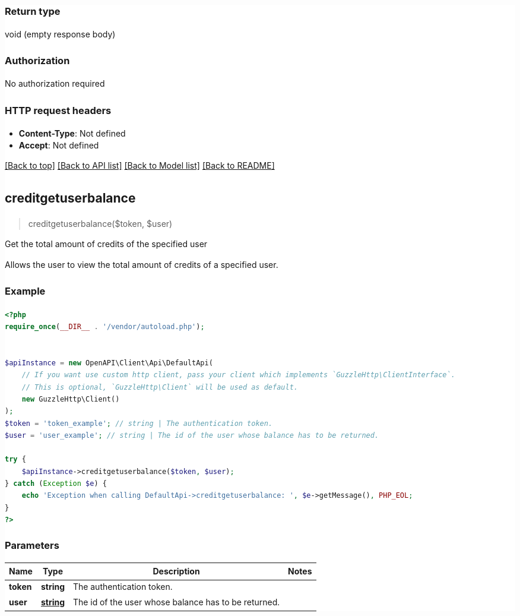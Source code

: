 ### Return type

void (empty response body)

### Authorization

No authorization required

### HTTP request headers

- **Content-Type**: Not defined
- **Accept**: Not defined

[[Back to top]](#) [[Back to API list]](../../README.md#documentation-for-api-endpoints)
[[Back to Model list]](../../README.md#documentation-for-models)
[[Back to README]](../../README.md)


## creditgetuserbalance

> creditgetuserbalance($token, $user)

Get the total amount of credits of the specified user

Allows the user to view the total amount of credits of a specified user.

### Example

```php
<?php
require_once(__DIR__ . '/vendor/autoload.php');


$apiInstance = new OpenAPI\Client\Api\DefaultApi(
    // If you want use custom http client, pass your client which implements `GuzzleHttp\ClientInterface`.
    // This is optional, `GuzzleHttp\Client` will be used as default.
    new GuzzleHttp\Client()
);
$token = 'token_example'; // string | The authentication token.
$user = 'user_example'; // string | The id of the user whose balance has to be returned.

try {
    $apiInstance->creditgetuserbalance($token, $user);
} catch (Exception $e) {
    echo 'Exception when calling DefaultApi->creditgetuserbalance: ', $e->getMessage(), PHP_EOL;
}
?>
```

### Parameters


Name | Type | Description  | Notes
------------- | ------------- | ------------- | -------------
 **token** | **string**| The authentication token. |
 **user** | [**string**](../Model/.md)| The id of the user whose balance has to be returned. |
